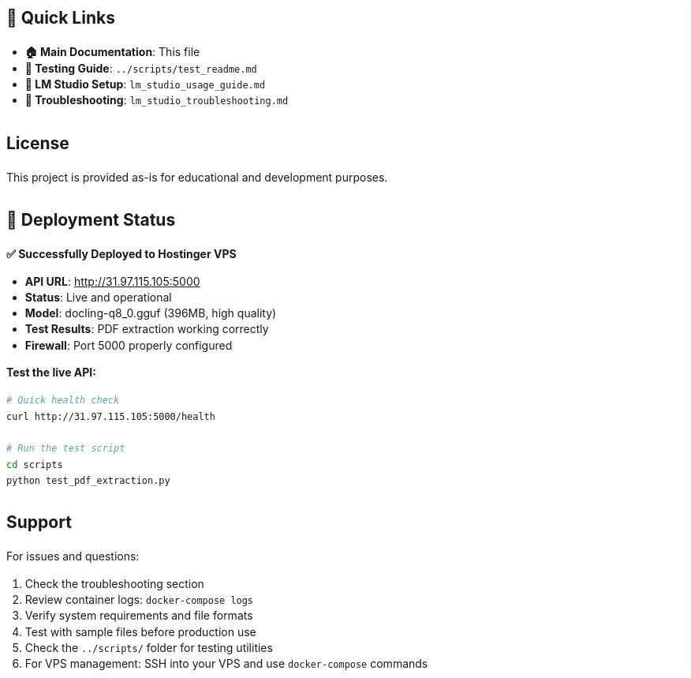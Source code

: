 ## 🔗 Quick Links

- **🏠 Main Documentation**: This file
- **🧪 Testing Guide**: `../scripts/test_readme.md`
- **🔧 LM Studio Setup**: `lm_studio_usage_guide.md`
- **🐛 Troubleshooting**: `lm_studio_troubleshooting.md`

## License

This project is provided as-is for educational and development purposes.

## 🎉 Deployment Status

**✅ Successfully Deployed to Hostinger VPS**
- **API URL**: http://31.97.115.105:5000
- **Status**: Live and operational
- **Model**: docling-q8_0.gguf (396MB, high quality)
- **Test Results**: PDF extraction working correctly
- **Firewall**: Port 5000 properly configured

**Test the live API:**
```bash
# Quick health check
curl http://31.97.115.105:5000/health

# Run the test script
cd scripts
python test_pdf_extraction.py
```

## Support

For issues and questions:
1. Check the troubleshooting section
2. Review container logs: `docker-compose logs`
3. Verify system requirements and file formats
4. Test with sample files before production use
5. Check the `../scripts/` folder for testing utilities
6. For VPS management: SSH into your VPS and use `docker-compose` commands
